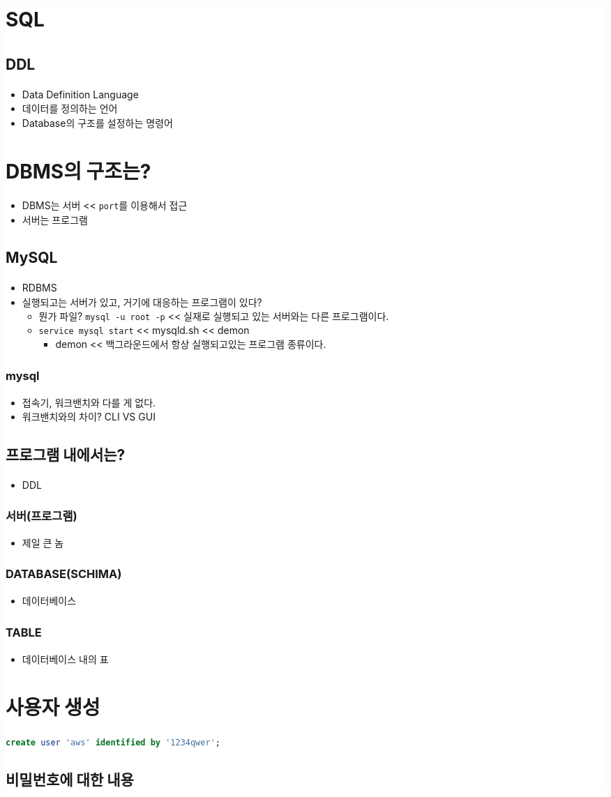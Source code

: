 # SQL

## DDL

- Data Definition Language
- 데이터를 정의하는 언어
- Database의 구조를 설정하는 명령어

# DBMS의 구조는?

- DBMS는 서버 << `port`를 이용해서 접근
- 서버는 프로그램

## MySQL

- RDBMS
- 실행되고는 서버가 있고, 거기에 대응하는 프로그램이 있다?
  - 뭔가 파일? `mysql -u root -p` << 실재로 실행되고 있는 서버와는 다른 프로그램이다.
  - `service mysql start` << mysqld.sh << demon
    - demon << 백그라운드에서 항상 실행되고있는 프로그램 종류이다.

### mysql

- 접속기, 워크밴치와 다를 게 없다.
- 워크밴치와의 차이? CLI VS GUI

## 프로그램 내에서는?

- DDL

### 서버(프로그램)

- 제일 큰 놈

### DATABASE(SCHIMA)

- 데이터베이스

### TABLE

- 데이터베이스 내의 표

# 사용자 생성

```sql
create user 'aws' identified by '1234qwer';
```

## 비밀번호에 대한 내용

